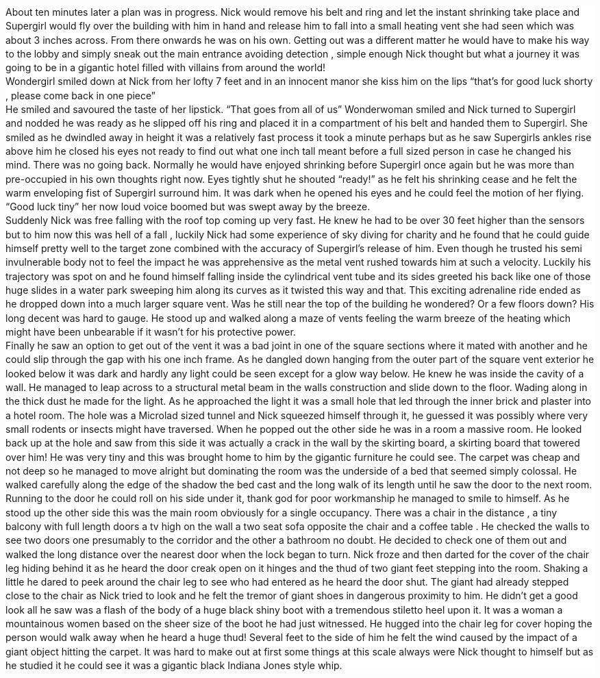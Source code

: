 About ten minutes later a plan was in progress. Nick would remove his belt and ring and let the instant shrinking take place and Supergirl would fly over the building with him in hand and release him to fall into a small heating vent she had seen which was about 3 inches across. From there onwards he was on his own. Getting out was a different matter he would have to make his way to the lobby and simply sneak out the main entrance avoiding detection , simple enough Nick thought but what a journey it was going to be in a gigantic hotel filled with villains from around the world!  
Wondergirl smiled down at Nick from her lofty 7 feet and in an innocent manor she kiss him on the lips “that’s for good luck shorty , please come back in one piece”  
He smiled and savoured the taste of her lipstick. “That goes from all of us” Wonderwoman smiled and Nick turned to Supergirl and nodded he was ready as he slipped off his ring and placed it in a compartment of his belt and handed them to Supergirl. She smiled as he dwindled away in height it was a relatively fast process it took a minute perhaps but as he saw Supergirls ankles rise above him he closed his eyes not ready to find out what one inch tall meant before a full sized person in case he changed his mind. There was no going back. Normally he would have enjoyed shrinking before Supergirl once again but he was more than pre-occupied in his own thoughts right now. Eyes tightly shut he shouted “ready!” as he felt his shrinking cease and he felt the warm enveloping fist of Supergirl surround him. It was dark when he opened his eyes and he could feel the motion of her flying.   
“Good luck tiny” her now loud voice boomed but was swept away by the breeze.  
Suddenly Nick was free falling with the roof top coming up very fast. He knew he had to be over 30 feet higher than the sensors but to him now this was hell of a fall , luckily Nick had some experience of sky diving for charity and he found that he could guide himself pretty well to the target zone combined with the accuracy of Supergirl’s release of him. Even though he trusted his semi invulnerable body not to feel the impact he was apprehensive as the metal vent rushed towards him at such a velocity. Luckily his trajectory was spot on and he found himself falling inside the cylindrical vent tube and its sides greeted his back like one of those huge slides in a water park sweeping him along its curves as it twisted this way and that. This exciting adrenaline ride ended as he dropped down into a much larger square vent. Was he still near the top of the building he wondered? Or a few floors down? His long decent was hard to gauge. He stood up and walked along a maze of vents feeling the warm breeze of the heating which might have been unbearable if it wasn’t for his protective power.  
Finally he saw an option to get out of the vent it was a bad joint in one of the square sections where it mated with another and he could slip through the gap with his one inch frame. As he dangled down hanging from the outer part of the square vent exterior he looked below it was dark and hardly any light could be seen except for a glow way below. He knew he was inside the cavity of a wall. He managed to leap across to a structural metal beam in the walls construction and slide down to the floor. Wading along in the thick dust he made for the light. As he approached the light it was a small hole that led through the inner brick and plaster into a hotel room. The hole was a Microlad sized tunnel and Nick squeezed himself through it, he guessed it was possibly where very small rodents or insects might have traversed. When he popped out the other side he was in a room a massive room. He looked back up at the hole and saw from this side it was actually a crack in the wall by the skirting board, a skirting board that towered over him! He was very tiny and this was brought home to him by the gigantic furniture he could see. The carpet was cheap and not deep so he managed to move alright but dominating the room was the underside of a bed that seemed simply colossal. He walked carefully along the edge of the shadow the bed cast and the long walk of its length until he saw the door to the next room. Running to the door he could roll on his side under it, thank god for poor workmanship he managed to smile to himself. As he stood up the other side this was the main room obviously for a single occupancy. There was a chair in the distance , a tiny balcony with full length doors a tv high on the wall a two seat sofa opposite the chair and a coffee table . He checked the walls to see two doors one presumably to the corridor and the other a bathroom no doubt. He decided to check one of them out and walked the long distance over the nearest door when the lock began to turn. Nick froze and then darted for the cover of the chair leg hiding behind it as he heard the door creak open on it hinges and the thud of two giant feet stepping into the room. Shaking a little he dared to peek around the chair leg to see who had entered as he heard the door shut. The giant had already stepped close to the chair as Nick tried to look and he felt the tremor of giant shoes in dangerous proximity to him. He didn’t get a good look all he saw was a flash of the body of a huge black shiny boot with a tremendous stiletto heel upon it. It was a woman a mountainous women based on the sheer size of the boot he had just witnessed. He hugged into the chair leg for cover hoping the person would walk away when he heard a huge thud! Several feet to the side of him he felt the wind caused by the impact of a giant object hitting the carpet. It was hard to make out at first some things at this scale always were Nick thought to himself but as he studied it he could see it was a gigantic black Indiana Jones style whip.  